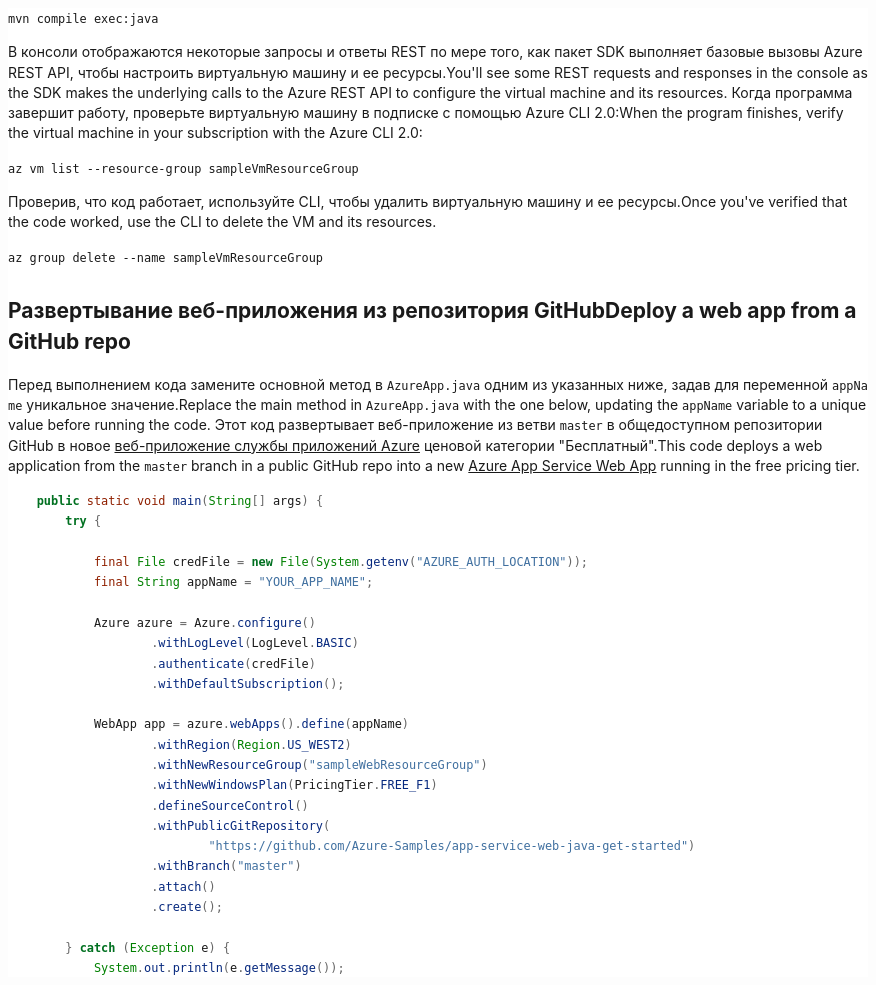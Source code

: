 ```
mvn compile exec:java
```

<span data-ttu-id="ff03e-167">В консоли отображаются некоторые запросы и ответы REST по мере того, как пакет SDK выполняет базовые вызовы Azure REST API, чтобы настроить виртуальную машину и ее ресурсы.</span><span class="sxs-lookup"><span data-stu-id="ff03e-167">You'll see some REST requests and responses in the console as the SDK makes the underlying calls to the Azure REST API to configure the virtual machine and its resources.</span></span> <span data-ttu-id="ff03e-168">Когда программа завершит работу, проверьте виртуальную машину в подписке с помощью Azure CLI 2.0:</span><span class="sxs-lookup"><span data-stu-id="ff03e-168">When the program finishes, verify the virtual machine in your subscription with the Azure CLI 2.0:</span></span>

```azurecli-interactive
az vm list --resource-group sampleVmResourceGroup
```

<span data-ttu-id="ff03e-169">Проверив, что код работает, используйте CLI, чтобы удалить виртуальную машину и ее ресурсы.</span><span class="sxs-lookup"><span data-stu-id="ff03e-169">Once you've verified that the code worked, use the CLI to delete the VM and its resources.</span></span>

```azurecli-interactive
az group delete --name sampleVmResourceGroup
```

## <a name="deploy-a-web-app-from-a-github-repo"></a><span data-ttu-id="ff03e-170">Развертывание веб-приложения из репозитория GitHub</span><span class="sxs-lookup"><span data-stu-id="ff03e-170">Deploy a web app from a GitHub repo</span></span>

<span data-ttu-id="ff03e-171">Перед выполнением кода замените основной метод в `AzureApp.java` одним из указанных ниже, задав для переменной `appName` уникальное значение.</span><span class="sxs-lookup"><span data-stu-id="ff03e-171">Replace the main method in `AzureApp.java` with the one below, updating the `appName` variable to a unique value before running the code.</span></span> <span data-ttu-id="ff03e-172">Этот код развертывает веб-приложение из ветви `master` в общедоступном репозитории GitHub в новое [веб-приложение службы приложений Azure](https://docs.microsoft.com/azure/app-service-web/app-service-web-overview) ценовой категории "Бесплатный".</span><span class="sxs-lookup"><span data-stu-id="ff03e-172">This code deploys a web application from the `master` branch in a public GitHub repo into a new [Azure App Service Web App](https://docs.microsoft.com/azure/app-service-web/app-service-web-overview) running in the free pricing tier.</span></span>

```java
    public static void main(String[] args) {
        try {

            final File credFile = new File(System.getenv("AZURE_AUTH_LOCATION"));
            final String appName = "YOUR_APP_NAME";

            Azure azure = Azure.configure()
                    .withLogLevel(LogLevel.BASIC)
                    .authenticate(credFile)
                    .withDefaultSubscription();

            WebApp app = azure.webApps().define(appName)
                    .withRegion(Region.US_WEST2)
                    .withNewResourceGroup("sampleWebResourceGroup")
                    .withNewWindowsPlan(PricingTier.FREE_F1)
                    .defineSourceControl()
                    .withPublicGitRepository(
                            "https://github.com/Azure-Samples/app-service-web-java-get-started")
                    .withBranch("master")
                    .attach()
                    .create();

        } catch (Exception e) {
            System.out.println(e.getMessage());
```